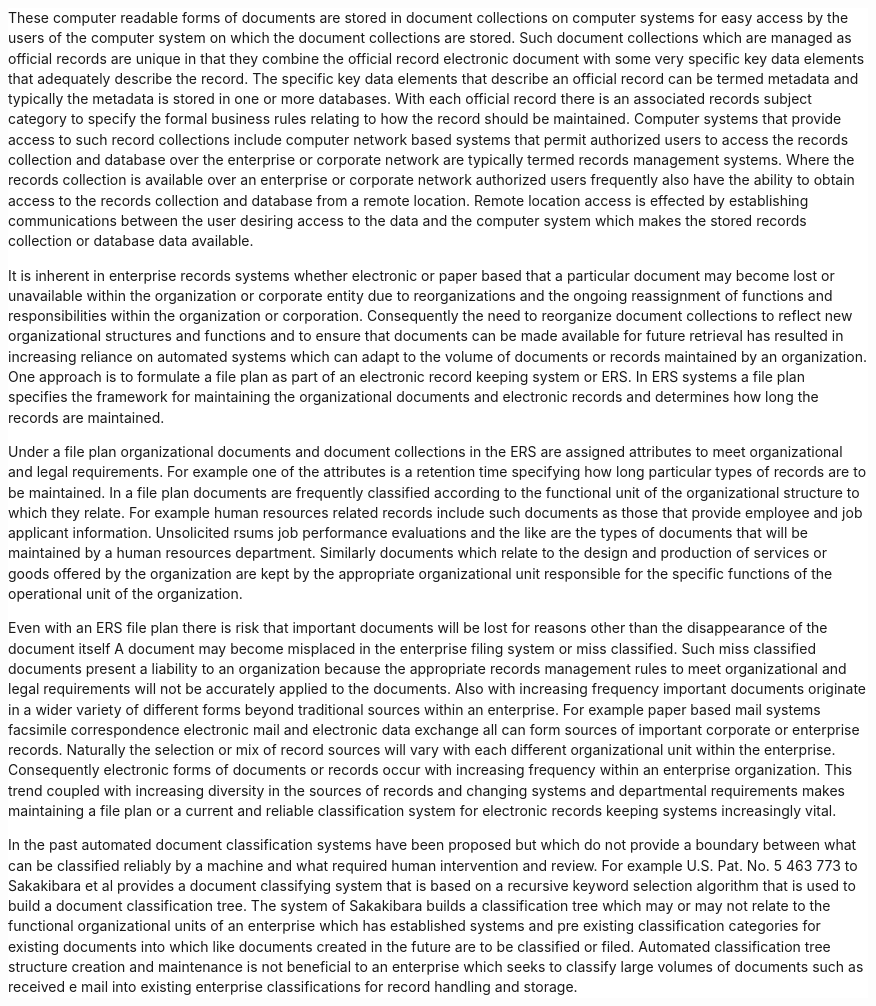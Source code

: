 These computer readable forms of documents are stored in document collections on computer systems for easy access by the users of the computer system on which the document collections are stored. Such document collections which are managed as official records are unique in that they combine the official record electronic document with some very specific key data elements that adequately describe the record. The specific key data elements that describe an official record can be termed metadata and typically the metadata is stored in one or more databases. With each official record there is an associated records subject category to specify the formal business rules relating to how the record should be maintained. Computer systems that provide access to such record collections include computer network based systems that permit authorized users to access the records collection and database over the enterprise or corporate network are typically termed records management systems. Where the records collection is available over an enterprise or corporate network authorized users frequently also have the ability to obtain access to the records collection and database from a remote location. Remote location access is effected by establishing communications between the user desiring access to the data and the computer system which makes the stored records collection or database data available.

It is inherent in enterprise records systems whether electronic or paper based that a particular document may become lost or unavailable within the organization or corporate entity due to reorganizations and the ongoing reassignment of functions and responsibilities within the organization or corporation. Consequently the need to reorganize document collections to reflect new organizational structures and functions and to ensure that documents can be made available for future retrieval has resulted in increasing reliance on automated systems which can adapt to the volume of documents or records maintained by an organization. One approach is to formulate a file plan as part of an electronic record keeping system or ERS. In ERS systems a file plan specifies the framework for maintaining the organizational documents and electronic records and determines how long the records are maintained.

Under a file plan organizational documents and document collections in the ERS are assigned attributes to meet organizational and legal requirements. For example one of the attributes is a retention time specifying how long particular types of records are to be maintained. In a file plan documents are frequently classified according to the functional unit of the organizational structure to which they relate. For example human resources related records include such documents as those that provide employee and job applicant information. Unsolicited rsums job performance evaluations and the like are the types of documents that will be maintained by a human resources department. Similarly documents which relate to the design and production of services or goods offered by the organization are kept by the appropriate organizational unit responsible for the specific functions of the operational unit of the organization.

Even with an ERS file plan there is risk that important documents will be lost for reasons other than the disappearance of the document itself A document may become misplaced in the enterprise filing system or miss classified. Such miss classified documents present a liability to an organization because the appropriate records management rules to meet organizational and legal requirements will not be accurately applied to the documents. Also with increasing frequency important documents originate in a wider variety of different forms beyond traditional sources within an enterprise. For example paper based mail systems facsimile correspondence electronic mail and electronic data exchange all can form sources of important corporate or enterprise records. Naturally the selection or mix of record sources will vary with each different organizational unit within the enterprise. Consequently electronic forms of documents or records occur with increasing frequency within an enterprise organization. This trend coupled with increasing diversity in the sources of records and changing systems and departmental requirements makes maintaining a file plan or a current and reliable classification system for electronic records keeping systems increasingly vital.

In the past automated document classification systems have been proposed but which do not provide a boundary between what can be classified reliably by a machine and what required human intervention and review. For example U.S. Pat. No. 5 463 773 to Sakakibara et al provides a document classifying system that is based on a recursive keyword selection algorithm that is used to build a document classification tree. The system of Sakakibara builds a classification tree which may or may not relate to the functional organizational units of an enterprise which has established systems and pre existing classification categories for existing documents into which like documents created in the future are to be classified or filed. Automated classification tree structure creation and maintenance is not beneficial to an enterprise which seeks to classify large volumes of documents such as received e mail into existing enterprise classifications for record handling and storage.
